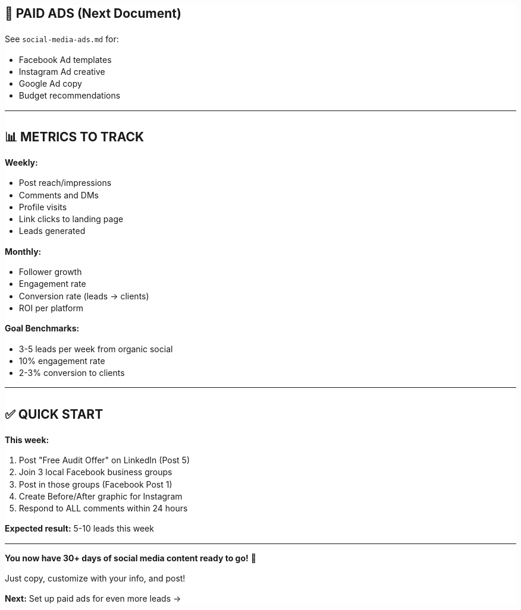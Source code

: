 
## 🎯 PAID ADS (Next Document)

See `social-media-ads.md` for:
- Facebook Ad templates
- Instagram Ad creative
- Google Ad copy
- Budget recommendations

---

## 📊 METRICS TO TRACK

**Weekly:**
- Post reach/impressions
- Comments and DMs
- Profile visits
- Link clicks to landing page
- Leads generated

**Monthly:**
- Follower growth
- Engagement rate
- Conversion rate (leads → clients)
- ROI per platform

**Goal Benchmarks:**
- 3-5 leads per week from organic social
- 10% engagement rate
- 2-3% conversion to clients

---

## ✅ QUICK START

**This week:**
1. Post "Free Audit Offer" on LinkedIn (Post 5)
2. Join 3 local Facebook business groups
3. Post in those groups (Facebook Post 1)
4. Create Before/After graphic for Instagram
5. Respond to ALL comments within 24 hours

**Expected result:** 5-10 leads this week

---

**You now have 30+ days of social media content ready to go!** 🎉

Just copy, customize with your info, and post!

**Next:** Set up paid ads for even more leads →

